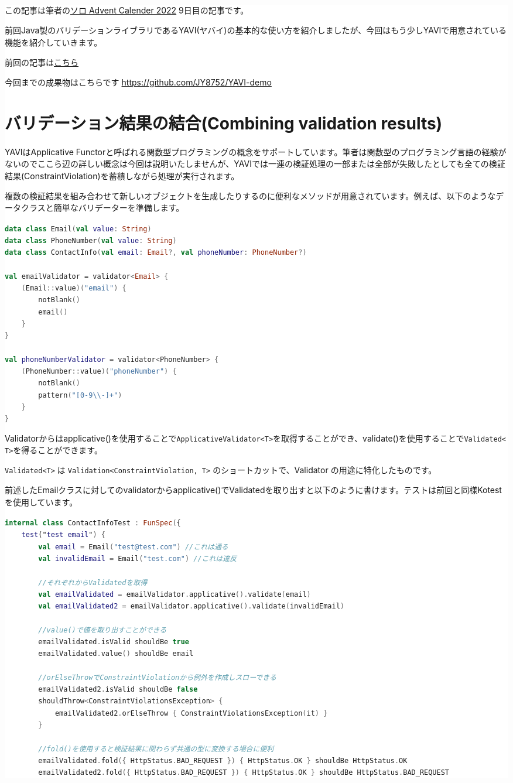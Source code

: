 この記事は筆者の[ソロ Advent Calender 2022](https://qiita.com/advent-calendar/2022/panda) 9日目の記事です。

前回Java製のバリデーションライブラリであるYAVI(ヤバイ)の基本的な使い方を紹介しましたが、今回はもう少しYAVIで用意されている機能を紹介していきます。

前回の記事は[こちら](https://qiita.com/JY8752/private/e72d228eb49a42c3cbb0)

今回までの成果物はこちらです
https://github.com/JY8752/YAVI-demo

# バリデーション結果の結合(Combining validation results)
YAVIはApplicative Functorと呼ばれる関数型プログラミングの概念をサポートしています。筆者は関数型のプログラミング言語の経験がないのでここら辺の詳しい概念は今回は説明いたしませんが、YAVIでは一連の検証処理の一部または全部が失敗したとしても全ての検証結果(ConstraintViolation)を蓄積しながら処理が実行されます。

複数の検証結果を組み合わせて新しいオブジェクトを生成したりするのに便利なメソッドが用意されています。例えば、以下のようなデータクラスと簡単なバリデーターを準備します。

```kotlin:ContactInfo.kt
data class Email(val value: String)
data class PhoneNumber(val value: String)
data class ContactInfo(val email: Email?, val phoneNumber: PhoneNumber?)

val emailValidator = validator<Email> {
    (Email::value)("email") {
        notBlank()
        email()
    }
}

val phoneNumberValidator = validator<PhoneNumber> {
    (PhoneNumber::value)("phoneNumber") {
        notBlank()
        pattern("[0-9\\-]+")
    }
}
```

Validatorからはapplicative()を使用することで```ApplicativeValidator<T>```を取得することができ、validate()を使用することで```Validated<T>```を得ることができます。

```Validated<T>``` は ```Validation<ConstraintViolation, T>``` のショートカットで、Validator の用途に特化したものです。

前述したEmailクラスに対してのvalidatorからapplicative()でValidatedを取り出すと以下のように書けます。テストは前回と同様Kotestを使用しています。

```kotlini:ContactInfoTest.kt
internal class ContactInfoTest : FunSpec({
    test("test email") {
        val email = Email("test@test.com") //これは通る
        val invalidEmail = Email("test.com") //これは違反

        //それぞれからValidatedを取得
        val emailValidated = emailValidator.applicative().validate(email)
        val emailValidated2 = emailValidator.applicative().validate(invalidEmail)

        //value()で値を取り出すことができる
        emailValidated.isValid shouldBe true
        emailValidated.value() shouldBe email

        //orElseThrowでConstraintViolationから例外を作成しスローできる
        emailValidated2.isValid shouldBe false
        shouldThrow<ConstraintViolationsException> {
            emailValidated2.orElseThrow { ConstraintViolationsException(it) }
        }

        //fold()を使用すると検証結果に関わらず共通の型に変換する場合に便利
        emailValidated.fold({ HttpStatus.BAD_REQUEST }) { HttpStatus.OK } shouldBe HttpStatus.OK
        emailValidated2.fold({ HttpStatus.BAD_REQUEST }) { HttpStatus.OK } shouldBe HttpStatus.BAD_REQUEST
```